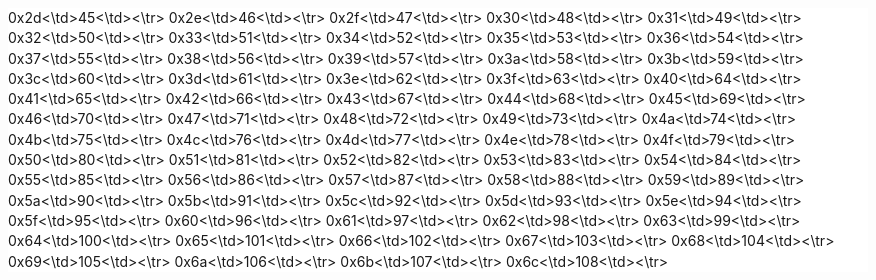 <tr><td>0x2d<td><\td>45<\td><\tr>
<tr><td>0x2e<td><\td>46<\td><\tr>
<tr><td>0x2f<td><\td>47<\td><\tr>
<tr><td>0x30<td><\td>48<\td><\tr>
<tr><td>0x31<td><\td>49<\td><\tr>
<tr><td>0x32<td><\td>50<\td><\tr>
<tr><td>0x33<td><\td>51<\td><\tr>
<tr><td>0x34<td><\td>52<\td><\tr>
<tr><td>0x35<td><\td>53<\td><\tr>
<tr><td>0x36<td><\td>54<\td><\tr>
<tr><td>0x37<td><\td>55<\td><\tr>
<tr><td>0x38<td><\td>56<\td><\tr>
<tr><td>0x39<td><\td>57<\td><\tr>
<tr><td>0x3a<td><\td>58<\td><\tr>
<tr><td>0x3b<td><\td>59<\td><\tr>
<tr><td>0x3c<td><\td>60<\td><\tr>
<tr><td>0x3d<td><\td>61<\td><\tr>
<tr><td>0x3e<td><\td>62<\td><\tr>
<tr><td>0x3f<td><\td>63<\td><\tr>
<tr><td>0x40<td><\td>64<\td><\tr>
<tr><td>0x41<td><\td>65<\td><\tr>
<tr><td>0x42<td><\td>66<\td><\tr>
<tr><td>0x43<td><\td>67<\td><\tr>
<tr><td>0x44<td><\td>68<\td><\tr>
<tr><td>0x45<td><\td>69<\td><\tr>
<tr><td>0x46<td><\td>70<\td><\tr>
<tr><td>0x47<td><\td>71<\td><\tr>
<tr><td>0x48<td><\td>72<\td><\tr>
<tr><td>0x49<td><\td>73<\td><\tr>
<tr><td>0x4a<td><\td>74<\td><\tr>
<tr><td>0x4b<td><\td>75<\td><\tr>
<tr><td>0x4c<td><\td>76<\td><\tr>
<tr><td>0x4d<td><\td>77<\td><\tr>
<tr><td>0x4e<td><\td>78<\td><\tr>
<tr><td>0x4f<td><\td>79<\td><\tr>
<tr><td>0x50<td><\td>80<\td><\tr>
<tr><td>0x51<td><\td>81<\td><\tr>
<tr><td>0x52<td><\td>82<\td><\tr>
<tr><td>0x53<td><\td>83<\td><\tr>
<tr><td>0x54<td><\td>84<\td><\tr>
<tr><td>0x55<td><\td>85<\td><\tr>
<tr><td>0x56<td><\td>86<\td><\tr>
<tr><td>0x57<td><\td>87<\td><\tr>
<tr><td>0x58<td><\td>88<\td><\tr>
<tr><td>0x59<td><\td>89<\td><\tr>
<tr><td>0x5a<td><\td>90<\td><\tr>
<tr><td>0x5b<td><\td>91<\td><\tr>
<tr><td>0x5c<td><\td>92<\td><\tr>
<tr><td>0x5d<td><\td>93<\td><\tr>
<tr><td>0x5e<td><\td>94<\td><\tr>
<tr><td>0x5f<td><\td>95<\td><\tr>
<tr><td>0x60<td><\td>96<\td><\tr>
<tr><td>0x61<td><\td>97<\td><\tr>
<tr><td>0x62<td><\td>98<\td><\tr>
<tr><td>0x63<td><\td>99<\td><\tr>
<tr><td>0x64<td><\td>100<\td><\tr>
<tr><td>0x65<td><\td>101<\td><\tr>
<tr><td>0x66<td><\td>102<\td><\tr>
<tr><td>0x67<td><\td>103<\td><\tr>
<tr><td>0x68<td><\td>104<\td><\tr>
<tr><td>0x69<td><\td>105<\td><\tr>
<tr><td>0x6a<td><\td>106<\td><\tr>
<tr><td>0x6b<td><\td>107<\td><\tr>
<tr><td>0x6c<td><\td>108<\td><\tr>